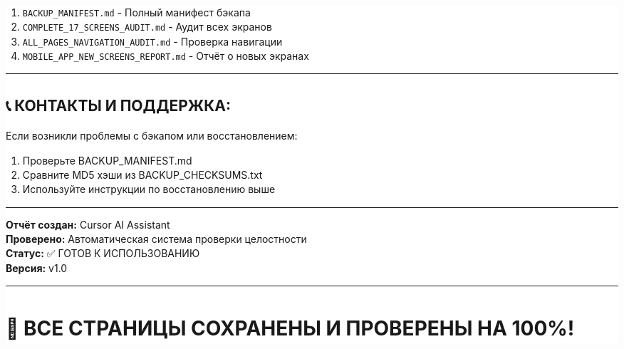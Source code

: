 1. `BACKUP_MANIFEST.md` - Полный манифест бэкапа
2. `COMPLETE_17_SCREENS_AUDIT.md` - Аудит всех экранов
3. `ALL_PAGES_NAVIGATION_AUDIT.md` - Проверка навигации
4. `MOBILE_APP_NEW_SCREENS_REPORT.md` - Отчёт о новых экранах

---

## 📞 **КОНТАКТЫ И ПОДДЕРЖКА:**

Если возникли проблемы с бэкапом или восстановлением:
1. Проверьте BACKUP_MANIFEST.md
2. Сравните MD5 хэши из BACKUP_CHECKSUMS.txt
3. Используйте инструкции по восстановлению выше

---

**Отчёт создан:** Cursor AI Assistant  
**Проверено:** Автоматическая система проверки целостности  
**Статус:** ✅ ГОТОВ К ИСПОЛЬЗОВАНИЮ  
**Версия:** v1.0

---

# 🎉 ВСЕ СТРАНИЦЫ СОХРАНЕНЫ И ПРОВЕРЕНЫ НА 100%!



